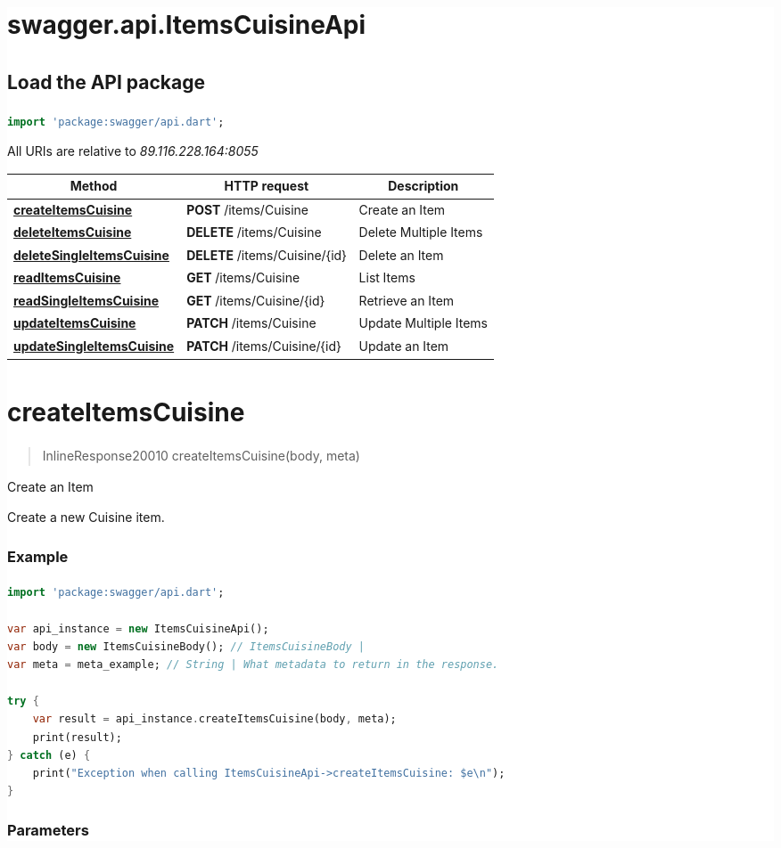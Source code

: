 # swagger.api.ItemsCuisineApi

## Load the API package
```dart
import 'package:swagger/api.dart';
```

All URIs are relative to *89.116.228.164:8055*

Method | HTTP request | Description
------------- | ------------- | -------------
[**createItemsCuisine**](ItemsCuisineApi.md#createItemsCuisine) | **POST** /items/Cuisine | Create an Item
[**deleteItemsCuisine**](ItemsCuisineApi.md#deleteItemsCuisine) | **DELETE** /items/Cuisine | Delete Multiple Items
[**deleteSingleItemsCuisine**](ItemsCuisineApi.md#deleteSingleItemsCuisine) | **DELETE** /items/Cuisine/{id} | Delete an Item
[**readItemsCuisine**](ItemsCuisineApi.md#readItemsCuisine) | **GET** /items/Cuisine | List Items
[**readSingleItemsCuisine**](ItemsCuisineApi.md#readSingleItemsCuisine) | **GET** /items/Cuisine/{id} | Retrieve an Item
[**updateItemsCuisine**](ItemsCuisineApi.md#updateItemsCuisine) | **PATCH** /items/Cuisine | Update Multiple Items
[**updateSingleItemsCuisine**](ItemsCuisineApi.md#updateSingleItemsCuisine) | **PATCH** /items/Cuisine/{id} | Update an Item

# **createItemsCuisine**
> InlineResponse20010 createItemsCuisine(body, meta)

Create an Item

Create a new Cuisine item.

### Example
```dart
import 'package:swagger/api.dart';

var api_instance = new ItemsCuisineApi();
var body = new ItemsCuisineBody(); // ItemsCuisineBody | 
var meta = meta_example; // String | What metadata to return in the response.

try {
    var result = api_instance.createItemsCuisine(body, meta);
    print(result);
} catch (e) {
    print("Exception when calling ItemsCuisineApi->createItemsCuisine: $e\n");
}
```

### Parameters
